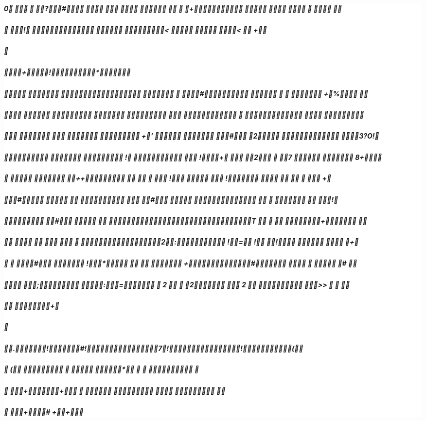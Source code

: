 ##### 0   ?#       +       

#####  !   <   <  + 

#####  

##### +!* 

#####      #     +%  

#####            

#####      +'   # 2  3?O! 

#####    !   !+  2  7   8+ 

#####    ++     !   !      + 

##### #     #       ! 

#####  #   T    +  

#####       2: != ! !   + 

#####   #  !*    +#    #  

#####  ; :=  2   2  2   >>    

#####  + 

#####  

##### .!#!*7!*!( 

#####  (    *     

#####  ++       

#####  +# ++ 
